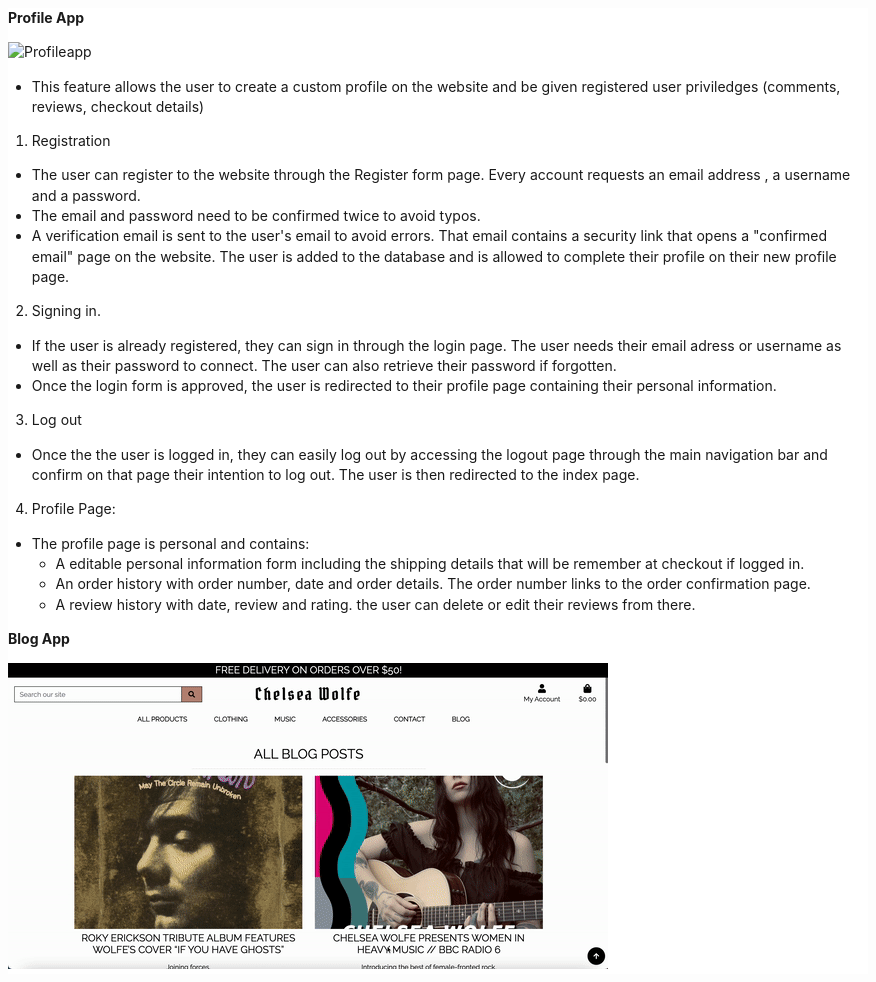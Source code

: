 
**Profile App**

![Profileapp](README_IMG/profileapp_readme.gif)


* This feature allows the user to create a custom profile on the website and be given registered user priviledges (comments, reviews, checkout details)
1. Registration
* The user can register to the website through the Register form page. Every account requests an email address , a username and a password.
* The email and password need to be confirmed twice to avoid typos.
* A verification email is sent to the user's email to avoid errors. That email contains a security link that opens a "confirmed email" page on the website. The user is added to the database and is allowed to complete their profile on their new profile page.

2. Signing in.
* If the user is already registered, they can sign in through the login page. The user needs their email adress or username as well as their password to connect. The user can also retrieve their password if forgotten.
* Once the login form is approved, the user is redirected to their profile page containing their personal information.

3. Log out
* Once the the user is logged in, they can easily log out by accessing the logout page through the main navigation bar and confirm on that page their intention to log out. The user is then redirected to the index page.

4. Profile Page:
* The profile page is personal and contains:
    - A editable personal information form including the shipping details that will be remember at checkout if logged in.
    - An order history with order number, date and order details. The order number links to the order confirmation page.
    - A review history with date, review and rating. the user can delete or edit their reviews from there.

**Blog App**

![Blogapp](README_IMG/blogapp_readme.gif)